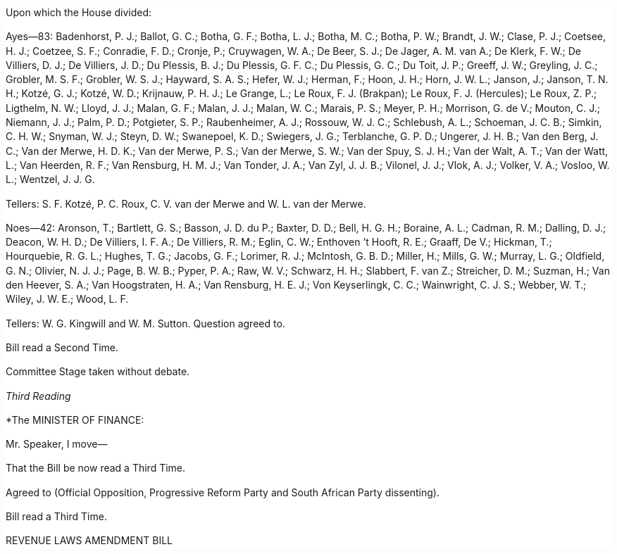 <p>Upon which the House divided:</p>

<p>Ayes&#x2014;83: Badenhorst, P. J.; Ballot, G. C.; Botha, G. F.; Botha, L. J.; Botha, M. C.; Botha, P. W.; Brandt, J. W.; Clase, P. J.; Coetsee, H. J.; Coetzee, S. F.; Conradie, F. D.; Cronje, P.; Cruywagen, W. A.; De Beer, S. J.; De Jager, A. M. van A.; De Klerk, F. W.; De Villiers, D. J.; De Villiers, J. D.; Du Plessis, B. J.; Du Plessis, G. F. C.; Du Plessis, G. C.; Du Toit, J. P.; Greeff, J. W.; Greyling, J. C.; Grobler, M. S. F.; Grobler, W. S. J.; Hayward, S. A. S.; Hefer, W. J.; Herman, F.; Hoon, J. H.; Horn, J. W. L.; Janson, J.; Janson, T. N. H.; Kotz&#x00E9;, G. J.; Kotz&#x00E9;, W. D.; Krijnauw, P. H. J.; Le Grange, L.; Le Roux, F. J. (Brakpan); Le Roux, F. J. (Hercules); Le Roux, Z. P.; Ligthelm, N. W.; Lloyd, J. J.; Malan, G. F.; Malan, J. J.; Malan, W. C.; Marais, P. S.; Meyer, P. H.; Morrison, G. de V.; Mouton, C. J.; Niemann, J. J.; Palm, P. D.; Potgieter, S. P.; Raubenheimer, A. J.; Rossouw, W. J. C.; Schlebush, A. L.; Schoeman, J. C. B.; <span class="col_11187-11188" refersTo="page_1555"/>Simkin, C. H. W.; Snyman, W. J.; Steyn, D. W.; Swanepoel, K. D.; Swiegers, J. G.; Terblanche, G. P. D.; Ungerer, J. H. B.; Van den Berg, J. C.; Van der Merwe, H. D. K.; Van der Merwe, P. S.; Van der Merwe, S. W.; Van der Spuy, S. J. H.; Van der Walt, A. T.; Van der Watt, L.; Van Heerden, R. F.; Van Rensburg, H. M. J.; Van Tonder, J. A.; Van Zyl, J. J. B.; Vilonel, J. J.; Vlok, A. J.; Volker, V. A.; Vosloo, W. L.; Wentzel, J. J. G.</p>

<p>Tellers: S. F. Kotz&#x00E9;, P. C. Roux, C. V. van der Merwe and W. L. van der Merwe.</p>

<p>Noes&#x2014;42: Aronson, T.; Bartlett, G. S.; Basson, J. D. du P.; Baxter, D. D.; Bell, H. G. H.; Boraine, A. L.; Cadman, R. M.; Dalling, D. J.; Deacon, W. H. D.; De Villiers, I. F. A.; De Villiers, R. M.; Eglin, C. W.; Enthoven &#x2019;t Hooft, R. E.; Graaff, De V.; Hickman, T.; Hourquebie, R. G. L.; Hughes, T. G.; Jacobs, G. F.; Lorimer, R. J.; McIntosh, G. B. D.; Miller, H.; Mills, G. W.; Murray, L. G.; Oldfield, G. N.; Olivier, N. J. J.; Page, B. W. B.; Pyper, P. A.; Raw, W. V.; Schwarz, H. H.; Slabbert, F. van Z.; Streicher, D. M.; Suzman, H.; Van den Heever, S. A.; Van Hoogstraten, H. A.; Van Rensburg, H. E. J.; Von Keyserlingk, C. C.; Wainwright, C. J. S.; Webber, W. T.; Wiley, J. W. E.; Wood, L. F.</p>

<p>Tellers: W. G. Kingwill and W. M. Sutton. Question agreed to.</p>

<p>Bill read a Second Time.</p>

<p>Committee Stage taken without debate.</p>

<p><i>Third Reading</i></p>

</speech>

<speech by="#minister_of_finance">

<from>*The <person refersTo="hansard_za">MINISTER OF FINANCE</person>:</from>

<p>Mr. Speaker, I move&#x2014;</p>

<block name="quote">That the Bill be now read a Third Time.</block>

<p>Agreed to (Official Opposition, Progressive Reform Party and South African Party dissenting).</p>

<p>Bill read a Third Time.</p>

</speech>

</debateSection>

<debateSection name="#revenue_laws_amendment_bill">

<heading>REVENUE LAWS AMENDMENT BILL</heading>
